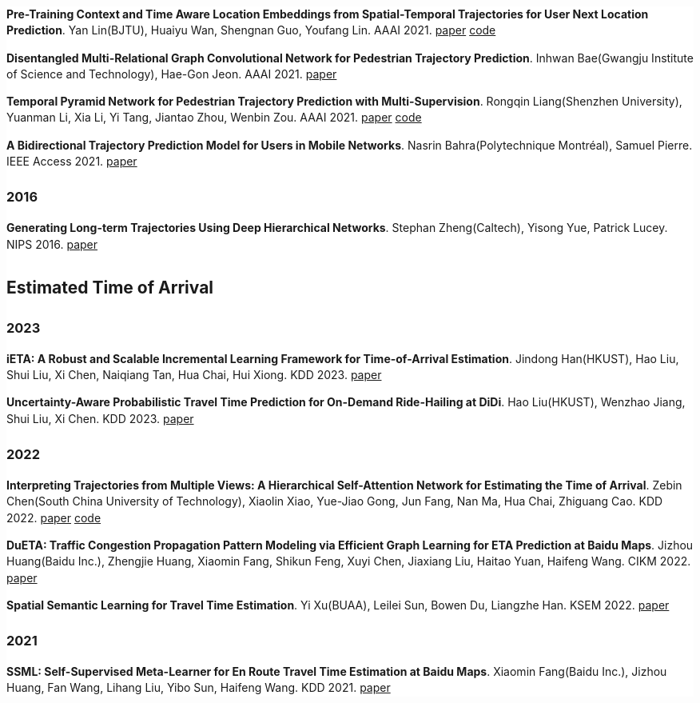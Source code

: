 **Pre-Training Context and Time Aware Location Embeddings from Spatial-Temporal Trajectories for User Next Location Prediction**. Yan Lin(BJTU), Huaiyu Wan, Shengnan Guo, Youfang Lin. AAAI 2021. [paper](https://ojs.aaai.org/index.php/AAAI/article/view/16548) [code](https://github.com/Logan-Lin/TALE)

**Disentangled Multi-Relational Graph Convolutional Network for Pedestrian Trajectory Prediction**. Inhwan Bae(Gwangju Institute of Science and Technology), Hae-Gon Jeon. AAAI 2021. [paper](https://ojs.aaai.org/index.php/AAAI/article/view/16174)

**Temporal Pyramid Network for Pedestrian Trajectory Prediction with Multi-Supervision**. Rongqin Liang(Shenzhen University), Yuanman Li, Xia Li, Yi Tang, Jiantao Zhou, Wenbin Zou. AAAI 2021. [paper](https://arxiv.org/abs/2012.01884) [code](https://github.com/Blessinglrq/TPNMS)

**A Bidirectional Trajectory Prediction Model for Users in Mobile Networks**. Nasrin Bahra(Polytechnique Montréal), Samuel Pierre. IEEE Access 2021. [paper](https://ieeexplore.ieee.org/abstract/document/9667369)

### 2016

**Generating Long-term Trajectories Using Deep Hierarchical Networks**. Stephan Zheng(Caltech), Yisong Yue, Patrick Lucey. NIPS 2016. [paper](https://arxiv.org/abs/1706.07138)



## Estimated Time of Arrival

### 2023

**iETA: A Robust and Scalable Incremental Learning Framework for Time-of-Arrival Estimation**. Jindong Han(HKUST), Hao Liu, Shui Liu, Xi Chen, Naiqiang Tan, Hua Chai, Hui Xiong. KDD 2023. [paper](https://dl.acm.org/doi/abs/10.1145/3580305.3599842)

**Uncertainty-Aware Probabilistic Travel Time Prediction for On-Demand Ride-Hailing at DiDi**. Hao Liu(HKUST), Wenzhao Jiang, Shui Liu, Xi Chen. KDD 2023. [paper](https://dl.acm.org/doi/10.1145/3580305.3599925)

### 2022

**Interpreting Trajectories from Multiple Views: A Hierarchical Self-Attention Network for Estimating the Time of Arrival**. Zebin Chen(South China University of Technology), Xiaolin Xiao, Yue-Jiao Gong, Jun Fang, Nan Ma, Hua Chai, Zhiguang Cao. KDD 2022. [paper](dl.acm.org/doi/abs/10.1145/3534678.3539051) [code](https://github.com/YuejiaoGong/HierETA)

**DuETA: Traffic Congestion Propagation Pattern Modeling via Efficient Graph Learning for ETA Prediction at Baidu Maps**. Jizhou Huang(Baidu Inc.), Zhengjie Huang, Xiaomin Fang, Shikun Feng, Xuyi Chen, Jiaxiang Liu, Haitao Yuan, Haifeng Wang. CIKM 2022. [paper](https://dl.acm.org/doi/abs/10.1145/3511808.3557091)

**Spatial Semantic Learning for Travel Time Estimation**. Yi Xu(BUAA), Leilei Sun, Bowen Du, Liangzhe Han. KSEM 2022. [paper](https://link.springer.com/chapter/10.1007/978-3-031-10989-8_2)

### 2021

**SSML: Self-Supervised Meta-Learner for En Route Travel Time Estimation at Baidu Maps**. Xiaomin Fang(Baidu Inc.), Jizhou Huang, Fan Wang, Lihang Liu, Yibo Sun, Haifeng Wang. KDD 2021. [paper](https://dl.acm.org/doi/10.1145/3447548.3467060)

